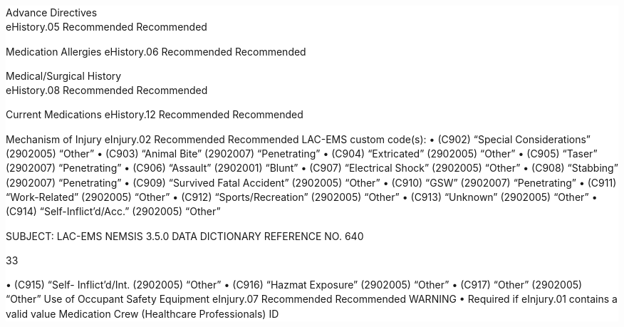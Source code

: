 Advance 
Directives  
eHistory.05 Recommended Recommended 
 
Medication 
Allergies 
eHistory.06 Recommended Recommended 
 
Medical/Surgical 
History  
eHistory.08 Recommended Recommended 
 
Current 
Medications 
eHistory.12 Recommended Recommended 
 
Mechanism of 
Injury 
eInjury.02 Recommended Recommended LAC-EMS custom code(s): 
• (C902) “Special 
Considerations” 
(2902005) “Other” 
• (C903) “Animal Bite” 
(2902007) “Penetrating” 
• (C904) “Extricated” 
(2902005) “Other” 
• (C905) “Taser” 
(2902007) “Penetrating” 
• (C906) “Assault” 
(2902001) “Blunt” 
• (C907) “Electrical Shock” 
(2902005) “Other” 
• (C908) “Stabbing” 
(2902007) “Penetrating” 
• (C909) “Survived Fatal 
Accident” 
(2902005) “Other” 
• (C910) “GSW” 
(2902007) “Penetrating” 
• (C911) “Work-Related” 
(2902005) “Other” 
• (C912) 
“Sports/Recreation” 
(2902005) “Other” 
• (C913) “Unknown” 
(2902005) “Other” 
• (C914) “Self-Inflict’d/Acc.” 
(2902005) “Other” 

SUBJECT:  LAC-EMS NEMSIS 3.5.0 DATA DICTIONARY                    REFERENCE NO. 640 
 
33 
 
• (C915) “Self- Inflict’d/Int. 
(2902005) “Other” 
• (C916) “Hazmat Exposure” 
(2902005) “Other” 
• (C917) “Other” 
(2902005) “Other” 
Use of Occupant 
Safety Equipment 
eInjury.07 Recommended Recommended WARNING 
• Required if eInjury.01 
contains a valid value 
Medication Crew 
(Healthcare 
Professionals) ID 